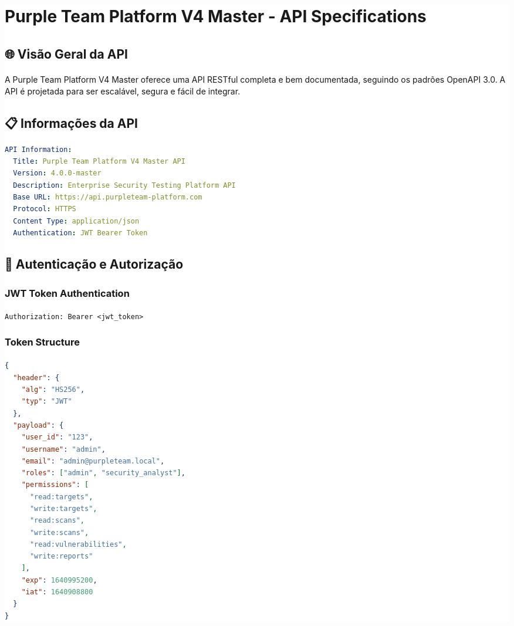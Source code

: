 # Purple Team Platform V4 Master - API Specifications

## 🌐 Visão Geral da API

A Purple Team Platform V4 Master oferece uma API RESTful completa e bem documentada, seguindo os padrões OpenAPI 3.0. A API é projetada para ser escalável, segura e fácil de integrar.

## 📋 Informações da API

```yaml
API Information:
  Title: Purple Team Platform V4 Master API
  Version: 4.0.0-master
  Description: Enterprise Security Testing Platform API
  Base URL: https://api.purpleteam-platform.com
  Protocol: HTTPS
  Content Type: application/json
  Authentication: JWT Bearer Token
```

## 🔐 Autenticação e Autorização

### **JWT Token Authentication**
```http
Authorization: Bearer <jwt_token>
```

### **Token Structure**
```json
{
  "header": {
    "alg": "HS256",
    "typ": "JWT"
  },
  "payload": {
    "user_id": "123",
    "username": "admin",
    "email": "admin@purpleteam.local",
    "roles": ["admin", "security_analyst"],
    "permissions": [
      "read:targets",
      "write:targets",
      "read:scans",
      "write:scans",
      "read:vulnerabilities",
      "write:reports"
    ],
    "exp": 1640995200,
    "iat": 1640908800
  }
}
```
